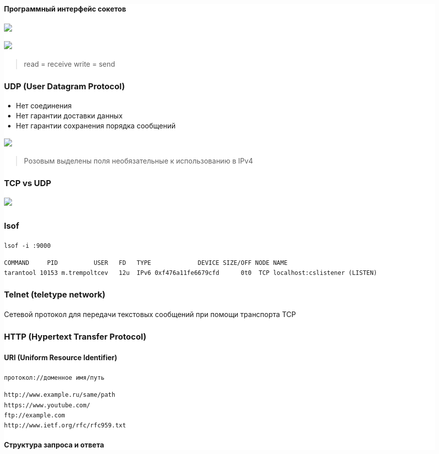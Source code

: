 #### Программный интерфейс сокетов

![](images/tcp_api.png)

![](images/tcp_ops.png)

> read = receive
> write = send

### UDP (User Datagram Protocol)

- Нет соединения
- Нет гарантии доставки данных
- Нет гарантии сохранения порядка сообщений

![](images/udp.png)

> Розовым выделены поля необязательные к использованию в IPv4

### TCP vs UDP

![](images/tcp_vs_udp.png)

### lsof

```
lsof -i :9000
```

```
COMMAND     PID          USER   FD   TYPE             DEVICE SIZE/OFF NODE NAME
tarantool 10153 m.trempoltcev   12u  IPv6 0xf476a11fe6679cfd      0t0  TCP localhost:cslistener (LISTEN)
```

### Telnet (teletype network)

Сетевой протокол для передачи текстовых сообщений при помощи транспорта TCP

### HTTP (Hypertext Transfer Protocol)

#### URI (Uniform Resource Identifier)

```
протокол://доменное имя/путь
```

```
http://www.example.ru/same/path
https://www.youtube.com/
ftp://example.com
http://www.ietf.org/rfc/rfc959.txt
```

#### Структура запроса и ответа
